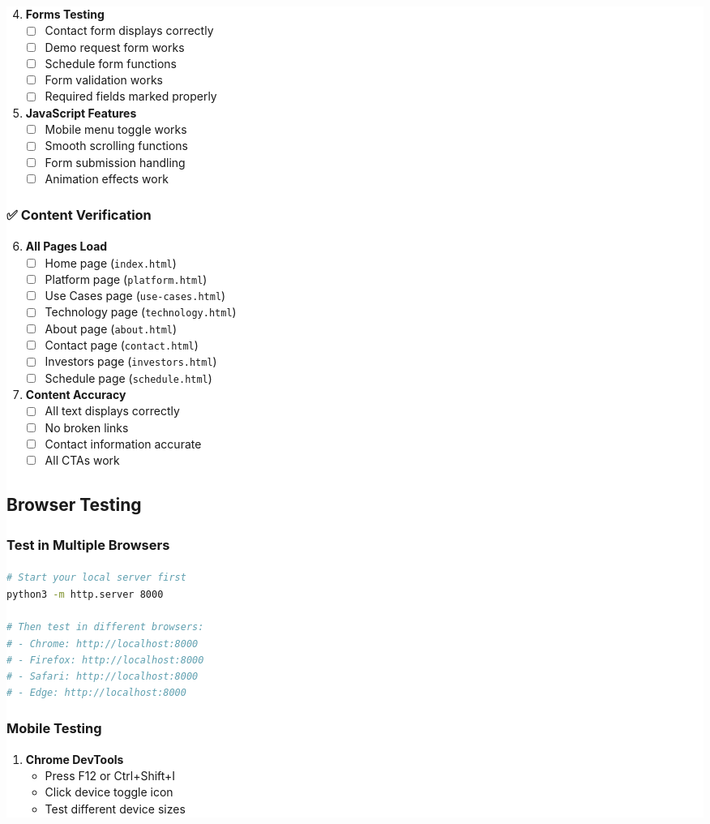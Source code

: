 4. **Forms Testing**
   - [ ] Contact form displays correctly
   - [ ] Demo request form works
   - [ ] Schedule form functions
   - [ ] Form validation works
   - [ ] Required fields marked properly

5. **JavaScript Features**
   - [ ] Mobile menu toggle works
   - [ ] Smooth scrolling functions
   - [ ] Form submission handling
   - [ ] Animation effects work

### ✅ Content Verification

6. **All Pages Load**
   - [ ] Home page (`index.html`)
   - [ ] Platform page (`platform.html`)
   - [ ] Use Cases page (`use-cases.html`)
   - [ ] Technology page (`technology.html`)
   - [ ] About page (`about.html`)
   - [ ] Contact page (`contact.html`)
   - [ ] Investors page (`investors.html`)
   - [ ] Schedule page (`schedule.html`)

7. **Content Accuracy**
   - [ ] All text displays correctly
   - [ ] No broken links
   - [ ] Contact information accurate
   - [ ] All CTAs work

## Browser Testing

### Test in Multiple Browsers

```bash
# Start your local server first
python3 -m http.server 8000

# Then test in different browsers:
# - Chrome: http://localhost:8000
# - Firefox: http://localhost:8000
# - Safari: http://localhost:8000
# - Edge: http://localhost:8000
```

### Mobile Testing

1. **Chrome DevTools**
   - Press F12 or Ctrl+Shift+I
   - Click device toggle icon
   - Test different device sizes
